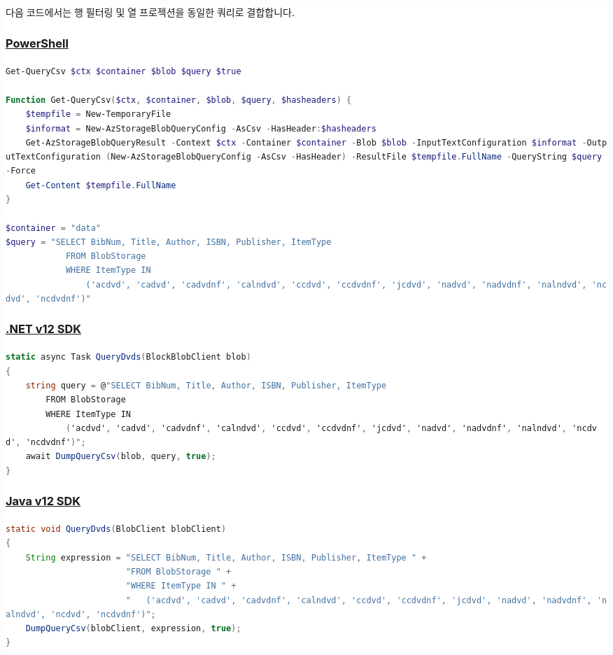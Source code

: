
다음 코드에서는 행 필터링 및 열 프로젝션을 동일한 쿼리로 결합합니다. 

### <a name="powershell"></a>[PowerShell](#tab/azure-powershell)

```powershell
Get-QueryCsv $ctx $container $blob $query $true

Function Get-QueryCsv($ctx, $container, $blob, $query, $hasheaders) {
    $tempfile = New-TemporaryFile
    $informat = New-AzStorageBlobQueryConfig -AsCsv -HasHeader:$hasheaders
    Get-AzStorageBlobQueryResult -Context $ctx -Container $container -Blob $blob -InputTextConfiguration $informat -OutputTextConfiguration (New-AzStorageBlobQueryConfig -AsCsv -HasHeader) -ResultFile $tempfile.FullName -QueryString $query -Force
    Get-Content $tempfile.FullName
}

$container = "data"
$query = "SELECT BibNum, Title, Author, ISBN, Publisher, ItemType 
            FROM BlobStorage 
            WHERE ItemType IN 
                ('acdvd', 'cadvd', 'cadvdnf', 'calndvd', 'ccdvd', 'ccdvdnf', 'jcdvd', 'nadvd', 'nadvdnf', 'nalndvd', 'ncdvd', 'ncdvdnf')"

```

### <a name="net-v12-sdk"></a>[.NET v12 SDK](#tab/dotnet)

```cs
static async Task QueryDvds(BlockBlobClient blob)
{
    string query = @"SELECT BibNum, Title, Author, ISBN, Publisher, ItemType 
        FROM BlobStorage 
        WHERE ItemType IN 
            ('acdvd', 'cadvd', 'cadvdnf', 'calndvd', 'ccdvd', 'ccdvdnf', 'jcdvd', 'nadvd', 'nadvdnf', 'nalndvd', 'ncdvd', 'ncdvdnf')";
    await DumpQueryCsv(blob, query, true);
}
```

### <a name="java-v12-sdk"></a>[Java v12 SDK](#tab/java)

```java
static void QueryDvds(BlobClient blobClient)
{
    String expression = "SELECT BibNum, Title, Author, ISBN, Publisher, ItemType " +
                        "FROM BlobStorage " +
                        "WHERE ItemType IN " +
                        "   ('acdvd', 'cadvd', 'cadvdnf', 'calndvd', 'ccdvd', 'ccdvdnf', 'jcdvd', 'nadvd', 'nadvdnf', 'nalndvd', 'ncdvd', 'ncdvdnf')";
    DumpQueryCsv(blobClient, expression, true);
}
```
